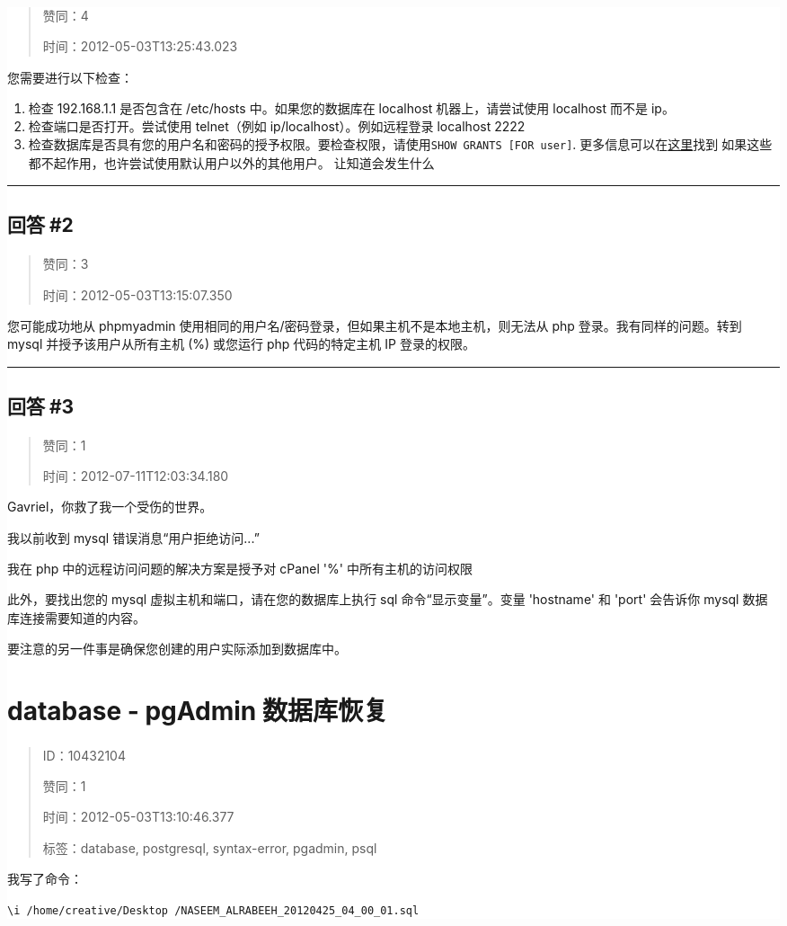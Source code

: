 > 赞同：4
> 
> 时间：2012-05-03T13:25:43.023

您需要进行以下检查：

1.  检查 192.168.1.1 是否包含在 /etc/hosts 中。如果您的数据库在 localhost 机器上，请尝试使用 localhost 而不是 ip。
2.  检查端口是否打开。尝试使用 telnet（例如 ip/localhost）。例如远程登录 localhost 2222
3.  检查数据库是否具有您的用户名和密码的授予权限。要检查权限，请使用`SHOW GRANTS [FOR user]`. 更多信息可以在[这里](http://dev.mysql.com/doc/refman/5.0/en/show-grants.html)找到 如果这些都不起作用，也许尝试使用默认用户以外的其他用户。
    让知道会发生什么

* * *

## 回答 #2

> 赞同：3
> 
> 时间：2012-05-03T13:15:07.350

您可能成功地从 phpmyadmin 使用相同的用户名/密码登录，但如果主机不是本地主机，则无法从 php 登录。我有同样的问题。转到 mysql 并授予该用户从所有主机 (%) 或您运行 php 代码的特定主机 IP 登录的权限。

* * *

## 回答 #3

> 赞同：1
> 
> 时间：2012-07-11T12:03:34.180

Gavriel，你救了我一个受伤的世界。

我以前收到 mysql 错误消息“用户拒绝访问...”

我在 php 中的远程访问问题的解决方案是授予对 cPanel '%' 中所有主机的访问权限

此外，要找出您的 mysql 虚拟主机和端口，请在您的数据库上执行 sql 命令“显示变量”。变量 'hostname' 和 'port' 会告诉你 mysql 数据库连接需要知道的内容。

要注意的另一件事是确保您创建的用户实际添加到数据库中。

# database - pgAdmin 数据库恢复

> ID：10432104
> 
> 赞同：1
> 
> 时间：2012-05-03T13:10:46.377
> 
> 标签：database, postgresql, syntax-error, pgadmin, psql

我写了命令：

```
\i /home/creative/Desktop /NASEEM_ALRABEEH_20120425_04_00_01.sql 
```

